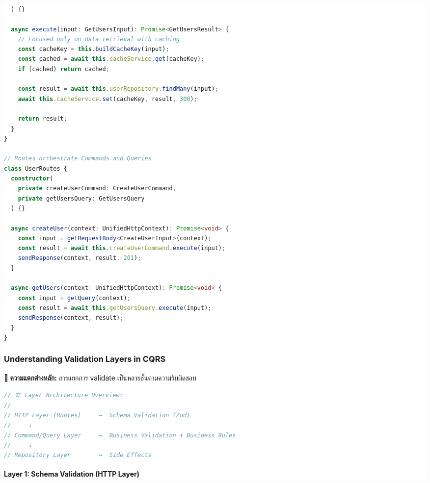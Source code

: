 ```typescript
  ) {}

  async execute(input: GetUsersInput): Promise<GetUsersResult> {
    // Focused only on data retrieval with caching
    const cacheKey = this.buildCacheKey(input);
    const cached = await this.cacheService.get(cacheKey);
    if (cached) return cached;
    
    const result = await this.userRepository.findMany(input);
    await this.cacheService.set(cacheKey, result, 300);
    
    return result;
  }
}

// Routes orchestrate Commands and Queries
class UserRoutes {
  constructor(
    private createUserCommand: CreateUserCommand,
    private getUsersQuery: GetUsersQuery
  ) {}
  
  async createUser(context: UnifiedHttpContext): Promise<void> {
    const input = getRequestBody<CreateUserInput>(context);
    const result = await this.createUserCommand.execute(input);
    sendResponse(context, result, 201);
  }
  
  async getUsers(context: UnifiedHttpContext): Promise<void> {
    const input = getQuery(context);
    const result = await this.getUsersQuery.execute(input);
    sendResponse(context, result);
  }
}
```

### Understanding Validation Layers in CQRS

**🎯 ความแตกต่างหลัก:** การแยกการ validate เป็นหลายชั้นตามความรับผิดชอบ

```typescript
// 🏗️ Layer Architecture Overview:
// 
// HTTP Layer (Routes)     →  Schema Validation (Zod)
//     ↓ 
// Command/Query Layer     →  Business Validation + Business Rules
//     ↓
// Repository Layer        →  Side Effects
```

#### Layer 1: Schema Validation (HTTP Layer)

